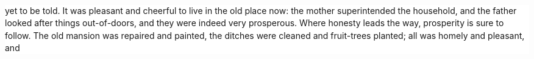 yet
to
be
told.
It
was
pleasant
and
cheerful
to
live
in
the
old
place
now:
the
mother
superintended
the
household,
and
the
father
looked
after
things
out-of-doors,
and
they
were
indeed
very
prosperous.
Where
honesty
leads
the
way,
prosperity
is
sure
to
follow.
The
old
mansion
was
repaired
and
painted,
the
ditches
were
cleaned
and
fruit-trees
planted;
all
was
homely
and
pleasant,
and